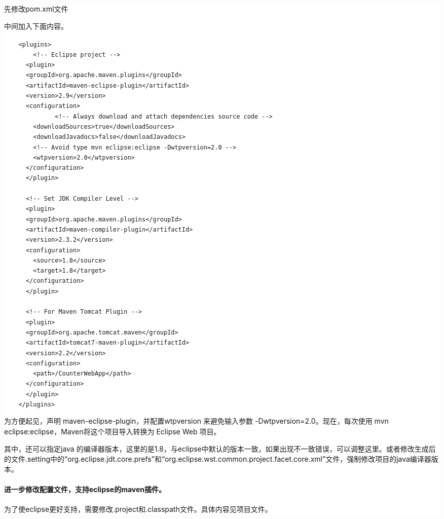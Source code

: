 先修改pom.xml文件

<build> </build> 中间加入下面内容。

```
    <plugins>
        <!-- Eclipse project -->
      <plugin>
      <groupId>org.apache.maven.plugins</groupId>
      <artifactId>maven-eclipse-plugin</artifactId>
      <version>2.9</version>
      <configuration>
              <!-- Always download and attach dependencies source code -->
        <downloadSources>true</downloadSources>
        <downloadJavadocs>false</downloadJavadocs>
        <!-- Avoid type mvn eclipse:eclipse -Dwtpversion=2.0 -->
        <wtpversion>2.0</wtpversion>
      </configuration>
      </plugin>

      <!-- Set JDK Compiler Level -->
      <plugin>
      <groupId>org.apache.maven.plugins</groupId>
      <artifactId>maven-compiler-plugin</artifactId>
      <version>2.3.2</version>
      <configuration>
        <source>1.8</source>
        <target>1.8</target>
      </configuration>
      </plugin>

      <!-- For Maven Tomcat Plugin -->
      <plugin>
      <groupId>org.apache.tomcat.maven</groupId>
      <artifactId>tomcat7-maven-plugin</artifactId>
      <version>2.2</version>
      <configuration>
        <path>/CounterWebApp</path>
      </configuration>
      </plugin>
    </plugins>

```

为方便起见，声明 maven-eclipse-plugin，并配置wtpversion 来避免输入参数 -Dwtpversion=2.0。现在，每次使用 mvn eclipse:eclipse，Maven将这个项目导入转换为 Eclipse Web 项目。

其中，还可以指定java 的编译器版本，这里的是1.8，与eclipse中默认的版本一致，如果出现不一致错误，可以调整这里。或者修改生成后的文件.setting中的“org.eclipse.jdt.core.prefs”和“org.eclipse.wst.common.project.facet.core.xml”文件，强制修改项目的java编译器版本。

#### 进一步修改配置文件，支持eclipse的maven插件。

为了使eclipse更好支持，需要修改.project和.classpath文件。具体内容见项目文件。
